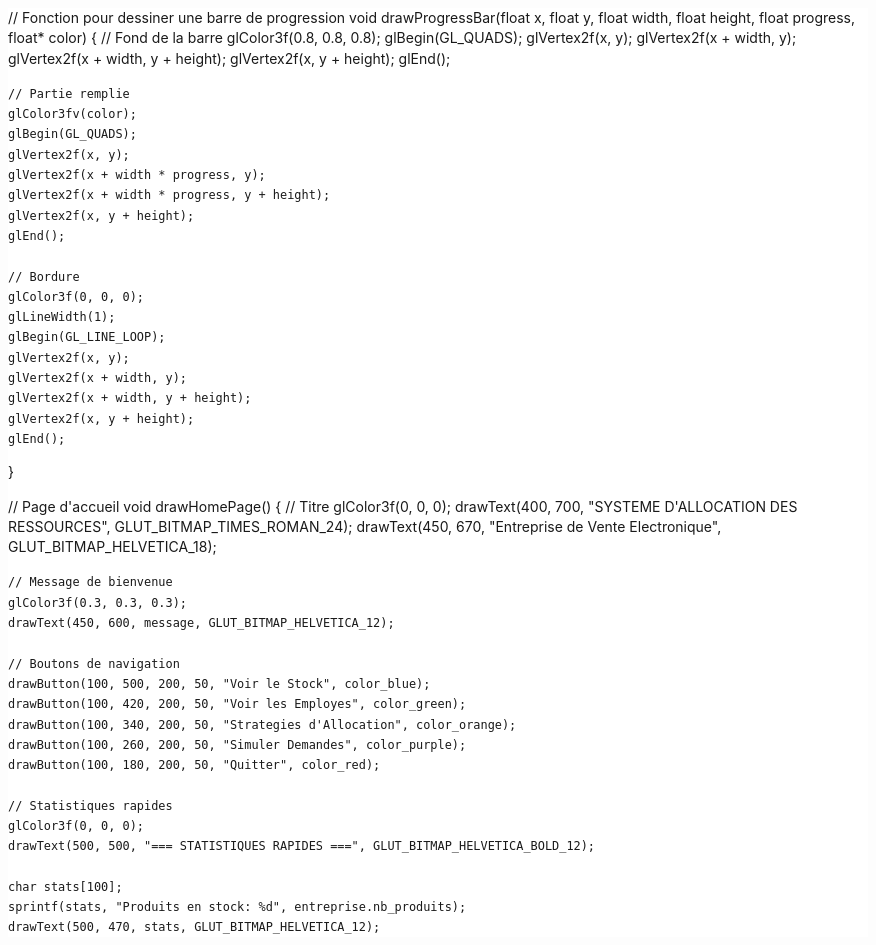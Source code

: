 // Fonction pour dessiner une barre de progression
void drawProgressBar(float x, float y, float width, float height, float progress, float* color) {
    // Fond de la barre
    glColor3f(0.8, 0.8, 0.8);
    glBegin(GL_QUADS);
    glVertex2f(x, y);
    glVertex2f(x + width, y);
    glVertex2f(x + width, y + height);
    glVertex2f(x, y + height);
    glEnd();
    
    // Partie remplie
    glColor3fv(color);
    glBegin(GL_QUADS);
    glVertex2f(x, y);
    glVertex2f(x + width * progress, y);
    glVertex2f(x + width * progress, y + height);
    glVertex2f(x, y + height);
    glEnd();
    
    // Bordure
    glColor3f(0, 0, 0);
    glLineWidth(1);
    glBegin(GL_LINE_LOOP);
    glVertex2f(x, y);
    glVertex2f(x + width, y);
    glVertex2f(x + width, y + height);
    glVertex2f(x, y + height);
    glEnd();
}

// Page d'accueil
void drawHomePage() {
    // Titre
    glColor3f(0, 0, 0);
    drawText(400, 700, "SYSTEME D'ALLOCATION DES RESSOURCES", GLUT_BITMAP_TIMES_ROMAN_24);
    drawText(450, 670, "Entreprise de Vente Electronique", GLUT_BITMAP_HELVETICA_18);
    
    // Message de bienvenue
    glColor3f(0.3, 0.3, 0.3);
    drawText(450, 600, message, GLUT_BITMAP_HELVETICA_12);
    
    // Boutons de navigation
    drawButton(100, 500, 200, 50, "Voir le Stock", color_blue);
    drawButton(100, 420, 200, 50, "Voir les Employes", color_green);
    drawButton(100, 340, 200, 50, "Strategies d'Allocation", color_orange);
    drawButton(100, 260, 200, 50, "Simuler Demandes", color_purple);
    drawButton(100, 180, 200, 50, "Quitter", color_red);
    
    // Statistiques rapides
    glColor3f(0, 0, 0);
    drawText(500, 500, "=== STATISTIQUES RAPIDES ===", GLUT_BITMAP_HELVETICA_BOLD_12);
    
    char stats[100];
    sprintf(stats, "Produits en stock: %d", entreprise.nb_produits);
    drawText(500, 470, stats, GLUT_BITMAP_HELVETICA_12);
    